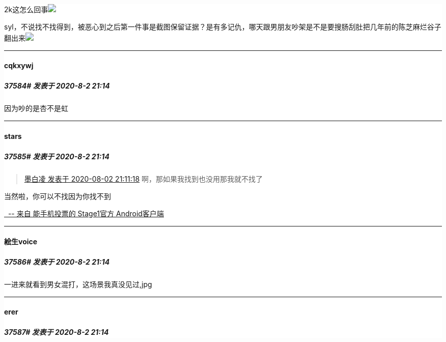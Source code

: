 


2k这怎么回事<img src="https://static.saraba1st.com/image/smiley/face2017/111.png" referrerpolicy="no-referrer">

syl，不说找不找得到，被恶心到之后第一件事是截图保留证据？是有多记仇，哪天跟男朋友吵架是不是要搜肠刮肚把几年前的陈芝麻烂谷子翻出来<img src="https://static.saraba1st.com/image/smiley/face2017/066.png" referrerpolicy="no-referrer">







-----

####  cqkxywj  
##### 37584#       发表于 2020-8-2 21:14




因为吵的是杏不是虹







-----

####  stars  
##### 37585#       发表于 2020-8-2 21:14



<blockquote><a href="httphttps://bbs.saraba1st.com/2b/forum.php?mod=redirect&amp;goto=findpost&amp;pid=48297595&amp;ptid=1941579" target="_blank">墨白凌 发表于 2020-08-02 21:11:18</a>
啊，那如果我找到也没用那我就不找了</blockquote>当然啦，你可以不找因为你找不到

[  -- 来自 能手机投票的 Stage1官方 Android客户端](https://www.coolapk.com/apk/140634)







-----

####  絵生voice  
##### 37586#       发表于 2020-8-2 21:14




一进来就看到男女混打，这场景我真没见过,jpg







-----

####  erer  
##### 37587#       发表于 2020-8-2 21:14

